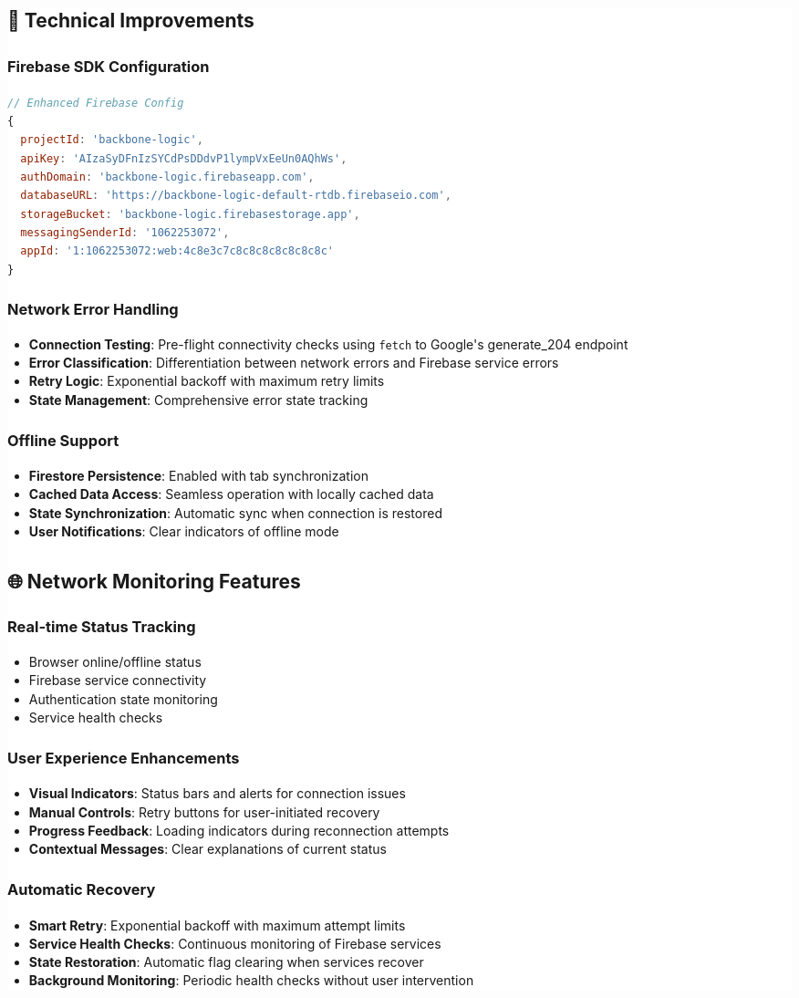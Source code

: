## 🔧 Technical Improvements

### Firebase SDK Configuration
```javascript
// Enhanced Firebase Config
{
  projectId: 'backbone-logic',
  apiKey: 'AIzaSyDFnIzSYCdPsDDdvP1lympVxEeUn0AQhWs',
  authDomain: 'backbone-logic.firebaseapp.com',
  databaseURL: 'https://backbone-logic-default-rtdb.firebaseio.com',
  storageBucket: 'backbone-logic.firebasestorage.app',
  messagingSenderId: '1062253072',
  appId: '1:1062253072:web:4c8e3c7c8c8c8c8c8c8c8c'
}
```

### Network Error Handling
- **Connection Testing**: Pre-flight connectivity checks using `fetch` to Google's generate_204 endpoint
- **Error Classification**: Differentiation between network errors and Firebase service errors
- **Retry Logic**: Exponential backoff with maximum retry limits
- **State Management**: Comprehensive error state tracking

### Offline Support
- **Firestore Persistence**: Enabled with tab synchronization
- **Cached Data Access**: Seamless operation with locally cached data
- **State Synchronization**: Automatic sync when connection is restored
- **User Notifications**: Clear indicators of offline mode

## 🌐 Network Monitoring Features

### Real-time Status Tracking
- Browser online/offline status
- Firebase service connectivity
- Authentication state monitoring
- Service health checks

### User Experience Enhancements
- **Visual Indicators**: Status bars and alerts for connection issues
- **Manual Controls**: Retry buttons for user-initiated recovery
- **Progress Feedback**: Loading indicators during reconnection attempts
- **Contextual Messages**: Clear explanations of current status

### Automatic Recovery
- **Smart Retry**: Exponential backoff with maximum attempt limits
- **Service Health Checks**: Continuous monitoring of Firebase services
- **State Restoration**: Automatic flag clearing when services recover
- **Background Monitoring**: Periodic health checks without user intervention
